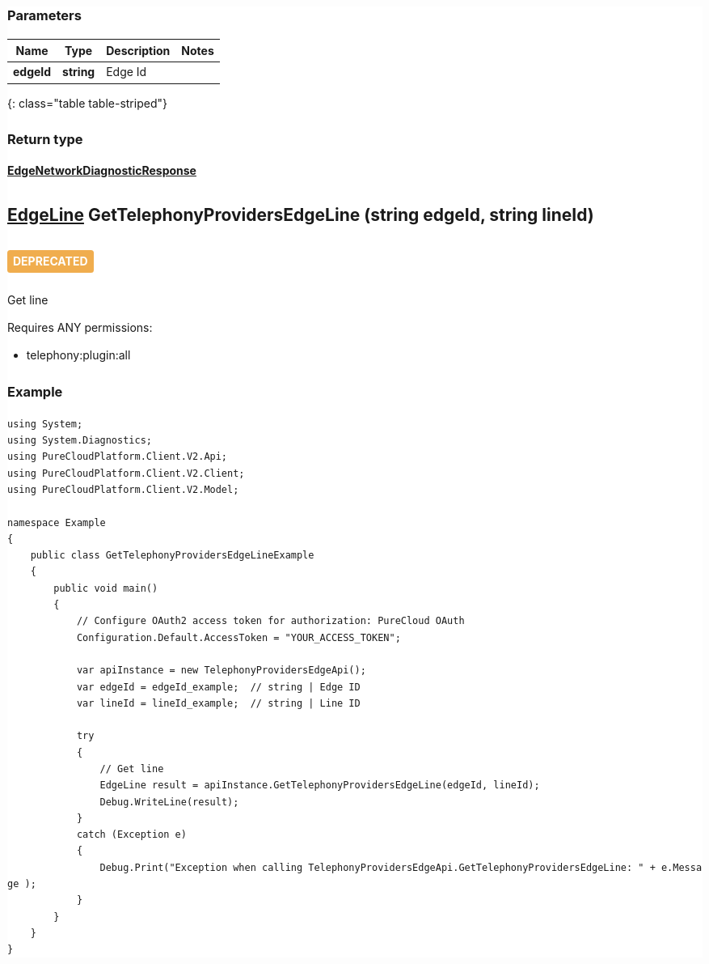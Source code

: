 ### Parameters


|Name | Type | Description  | Notes |
|------------- | ------------- | ------------- | -------------|
| **edgeId** | **string**| Edge Id |  |
{: class="table table-striped"}

### Return type

[**EdgeNetworkDiagnosticResponse**](EdgeNetworkDiagnosticResponse.html)

<a name="gettelephonyprovidersedgeline"></a>

## [**EdgeLine**](EdgeLine.html) GetTelephonyProvidersEdgeLine (string edgeId, string lineId)

<span style="background-color: #f0ad4e;display: inline-block;padding: 7px;font-weight: bold;line-height: 1;color: #ffffff;text-align: center;white-space: nowrap;vertical-align: baseline;border-radius: .25em;margin: 10px 0;">DEPRECATED</span>

Get line



Requires ANY permissions: 

* telephony:plugin:all

### Example
```{"language":"csharp"}
using System;
using System.Diagnostics;
using PureCloudPlatform.Client.V2.Api;
using PureCloudPlatform.Client.V2.Client;
using PureCloudPlatform.Client.V2.Model;

namespace Example
{
    public class GetTelephonyProvidersEdgeLineExample
    {
        public void main()
        { 
            // Configure OAuth2 access token for authorization: PureCloud OAuth
            Configuration.Default.AccessToken = "YOUR_ACCESS_TOKEN";

            var apiInstance = new TelephonyProvidersEdgeApi();
            var edgeId = edgeId_example;  // string | Edge ID
            var lineId = lineId_example;  // string | Line ID

            try
            { 
                // Get line
                EdgeLine result = apiInstance.GetTelephonyProvidersEdgeLine(edgeId, lineId);
                Debug.WriteLine(result);
            }
            catch (Exception e)
            {
                Debug.Print("Exception when calling TelephonyProvidersEdgeApi.GetTelephonyProvidersEdgeLine: " + e.Message );
            }
        }
    }
}
```
